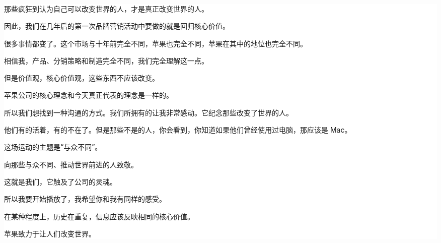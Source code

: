 那些疯狂到认为自己可以改变世界的人，才是真正改变世界的人。

因此，我们在几年后的第一次品牌营销活动中要做的就是回归核心价值。

很多事情都变了。这个市场与十年前完全不同，苹果也完全不同，苹果在其中的地位也完全不同。

相信我，产品、分销策略和制造完全不同，我们完全理解这一点。

但是价值观，核心价值观，这些东西不应该改变。

苹果公司的核心理念和今天真正代表的理念是一样的。

所以我们想找到一种沟通的方式。我们所拥有的让我非常感动。它纪念那些改变了世界的人。

他们有的活着，有的不在了。但是那些不是的人，你会看到，你知道如果他们曾经使用过电脑，那应该是 Mac。

这场运动的主题是“与众不同”。

向那些与众不同、推动世界前进的人致敬。

这就是我们，它触及了公司的灵魂。

所以我要开始播放了，我希望你和我有同样的感受。

在某种程度上，历史在重复，信息应该反映相同的核心价值。

苹果致力于让人们改变世界。